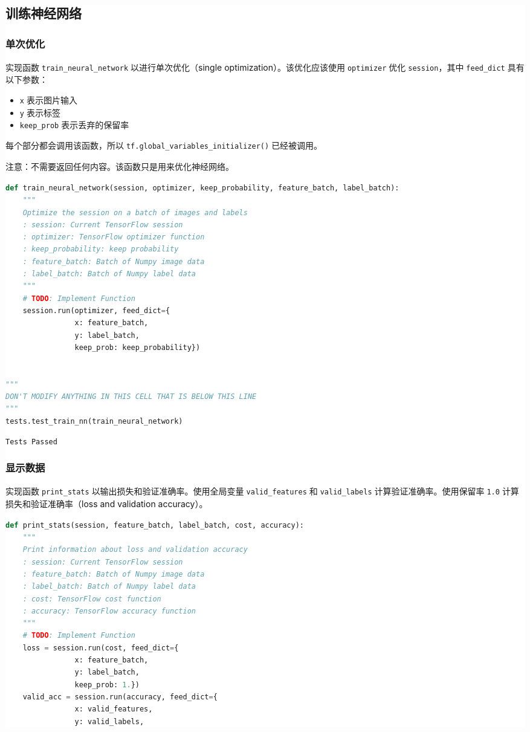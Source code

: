 
## 训练神经网络

### 单次优化

实现函数 `train_neural_network` 以进行单次优化（single optimization）。该优化应该使用 `optimizer` 优化 `session`，其中 `feed_dict` 具有以下参数：

* `x` 表示图片输入
* `y` 表示标签
* `keep_prob` 表示丢弃的保留率

每个部分都会调用该函数，所以 `tf.global_variables_initializer()` 已经被调用。

注意：不需要返回任何内容。该函数只是用来优化神经网络。



```python
def train_neural_network(session, optimizer, keep_probability, feature_batch, label_batch):
    """
    Optimize the session on a batch of images and labels
    : session: Current TensorFlow session
    : optimizer: TensorFlow optimizer function
    : keep_probability: keep probability
    : feature_batch: Batch of Numpy image data
    : label_batch: Batch of Numpy label data
    """
    # TODO: Implement Function
    session.run(optimizer, feed_dict={
                x: feature_batch,
                y: label_batch,
                keep_prob: keep_probability})


"""
DON'T MODIFY ANYTHING IN THIS CELL THAT IS BELOW THIS LINE
"""
tests.test_train_nn(train_neural_network)
```

    Tests Passed
    

### 显示数据

实现函数 `print_stats` 以输出损失和验证准确率。使用全局变量 `valid_features` 和 `valid_labels` 计算验证准确率。使用保留率 `1.0` 计算损失和验证准确率（loss and validation accuracy）。



```python
def print_stats(session, feature_batch, label_batch, cost, accuracy):
    """
    Print information about loss and validation accuracy
    : session: Current TensorFlow session
    : feature_batch: Batch of Numpy image data
    : label_batch: Batch of Numpy label data
    : cost: TensorFlow cost function
    : accuracy: TensorFlow accuracy function
    """
    # TODO: Implement Function
    loss = session.run(cost, feed_dict={
                x: feature_batch,
                y: label_batch,
                keep_prob: 1.})
    valid_acc = session.run(accuracy, feed_dict={
                x: valid_features,
                y: valid_labels,
```